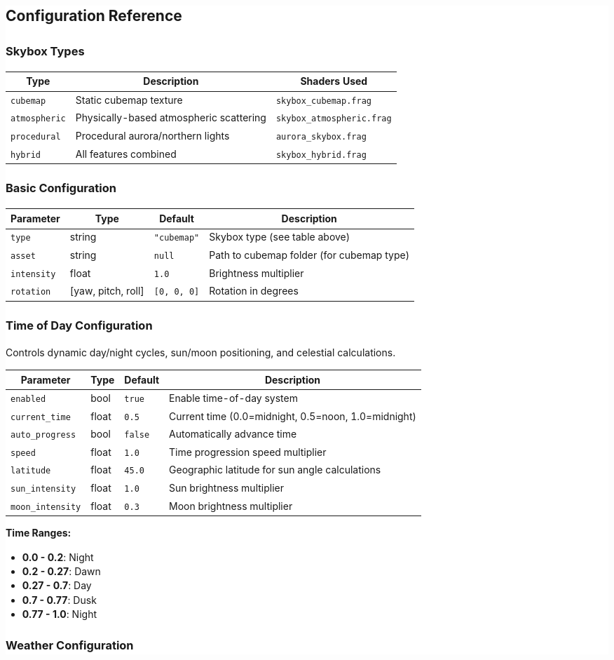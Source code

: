 ## Configuration Reference

### Skybox Types

| Type | Description | Shaders Used |
|------|-------------|--------------|
| `cubemap` | Static cubemap texture | `skybox_cubemap.frag` |
| `atmospheric` | Physically-based atmospheric scattering | `skybox_atmospheric.frag` |
| `procedural` | Procedural aurora/northern lights | `aurora_skybox.frag` |
| `hybrid` | All features combined | `skybox_hybrid.frag` |

### Basic Configuration

| Parameter | Type | Default | Description |
|-----------|------|---------|-------------|
| `type` | string | `"cubemap"` | Skybox type (see table above) |
| `asset` | string | `null` | Path to cubemap folder (for cubemap type) |
| `intensity` | float | `1.0` | Brightness multiplier |
| `rotation` | [yaw, pitch, roll] | `[0, 0, 0]` | Rotation in degrees |

### Time of Day Configuration

Controls dynamic day/night cycles, sun/moon positioning, and celestial calculations.

| Parameter | Type | Default | Description |
|-----------|------|---------|-------------|
| `enabled` | bool | `true` | Enable time-of-day system |
| `current_time` | float | `0.5` | Current time (0.0=midnight, 0.5=noon, 1.0=midnight) |
| `auto_progress` | bool | `false` | Automatically advance time |
| `speed` | float | `1.0` | Time progression speed multiplier |
| `latitude` | float | `45.0` | Geographic latitude for sun angle calculations |
| `sun_intensity` | float | `1.0` | Sun brightness multiplier |
| `moon_intensity` | float | `0.3` | Moon brightness multiplier |

**Time Ranges:**
- **0.0 - 0.2**: Night
- **0.2 - 0.27**: Dawn
- **0.27 - 0.7**: Day
- **0.7 - 0.77**: Dusk
- **0.77 - 1.0**: Night

### Weather Configuration
